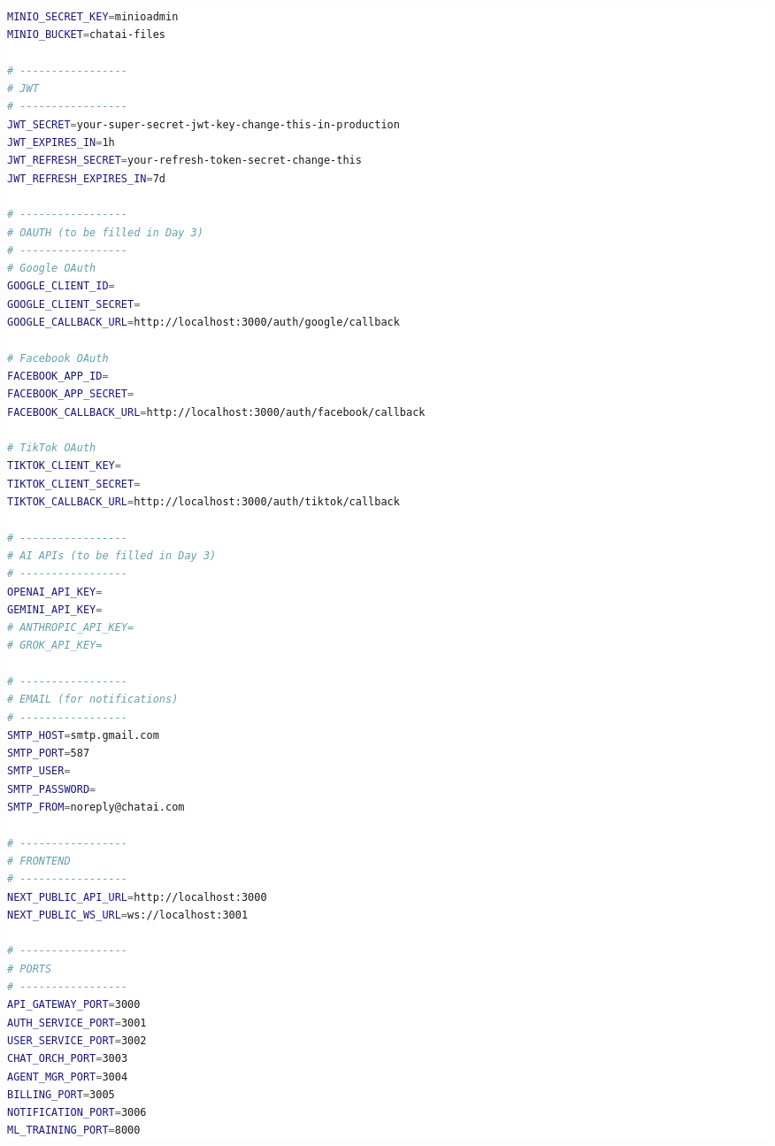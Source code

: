 ```bash
MINIO_SECRET_KEY=minioadmin
MINIO_BUCKET=chatai-files

# -----------------
# JWT
# -----------------
JWT_SECRET=your-super-secret-jwt-key-change-this-in-production
JWT_EXPIRES_IN=1h
JWT_REFRESH_SECRET=your-refresh-token-secret-change-this
JWT_REFRESH_EXPIRES_IN=7d

# -----------------
# OAUTH (to be filled in Day 3)
# -----------------
# Google OAuth
GOOGLE_CLIENT_ID=
GOOGLE_CLIENT_SECRET=
GOOGLE_CALLBACK_URL=http://localhost:3000/auth/google/callback

# Facebook OAuth
FACEBOOK_APP_ID=
FACEBOOK_APP_SECRET=
FACEBOOK_CALLBACK_URL=http://localhost:3000/auth/facebook/callback

# TikTok OAuth
TIKTOK_CLIENT_KEY=
TIKTOK_CLIENT_SECRET=
TIKTOK_CALLBACK_URL=http://localhost:3000/auth/tiktok/callback

# -----------------
# AI APIs (to be filled in Day 3)
# -----------------
OPENAI_API_KEY=
GEMINI_API_KEY=
# ANTHROPIC_API_KEY=
# GROK_API_KEY=

# -----------------
# EMAIL (for notifications)
# -----------------
SMTP_HOST=smtp.gmail.com
SMTP_PORT=587
SMTP_USER=
SMTP_PASSWORD=
SMTP_FROM=noreply@chatai.com

# -----------------
# FRONTEND
# -----------------
NEXT_PUBLIC_API_URL=http://localhost:3000
NEXT_PUBLIC_WS_URL=ws://localhost:3001

# -----------------
# PORTS
# -----------------
API_GATEWAY_PORT=3000
AUTH_SERVICE_PORT=3001
USER_SERVICE_PORT=3002
CHAT_ORCH_PORT=3003
AGENT_MGR_PORT=3004
BILLING_PORT=3005
NOTIFICATION_PORT=3006
ML_TRAINING_PORT=8000
```